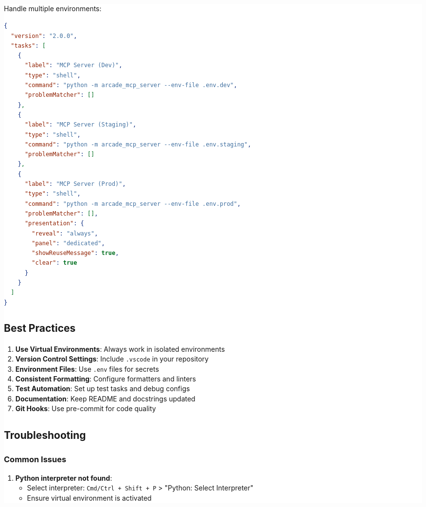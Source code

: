 Handle multiple environments:

```json
{
  "version": "2.0.0",
  "tasks": [
    {
      "label": "MCP Server (Dev)",
      "type": "shell",
      "command": "python -m arcade_mcp_server --env-file .env.dev",
      "problemMatcher": []
    },
    {
      "label": "MCP Server (Staging)",
      "type": "shell",
      "command": "python -m arcade_mcp_server --env-file .env.staging",
      "problemMatcher": []
    },
    {
      "label": "MCP Server (Prod)",
      "type": "shell",
      "command": "python -m arcade_mcp_server --env-file .env.prod",
      "problemMatcher": [],
      "presentation": {
        "reveal": "always",
        "panel": "dedicated",
        "showReuseMessage": true,
        "clear": true
      }
    }
  ]
}
```

## Best Practices

1. **Use Virtual Environments**: Always work in isolated environments
2. **Version Control Settings**: Include `.vscode` in your repository
3. **Environment Files**: Use `.env` files for secrets
4. **Consistent Formatting**: Configure formatters and linters
5. **Test Automation**: Set up test tasks and debug configs
6. **Documentation**: Keep README and docstrings updated
7. **Git Hooks**: Use pre-commit for code quality

## Troubleshooting

### Common Issues

1. **Python interpreter not found**:
   - Select interpreter: `Cmd/Ctrl + Shift + P` > "Python: Select Interpreter"
   - Ensure virtual environment is activated
